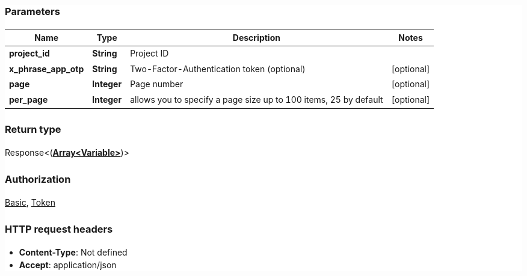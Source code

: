### Parameters


Name | Type | Description  | Notes
------------- | ------------- | ------------- | -------------
 **project_id** | **String**| Project ID | 
 **x_phrase_app_otp** | **String**| Two-Factor-Authentication token (optional) | [optional] 
 **page** | **Integer**| Page number | [optional] 
 **per_page** | **Integer**| allows you to specify a page size up to 100 items, 25 by default | [optional] 

### Return type

Response<([**Array&lt;Variable&gt;**](Variable.md))>

### Authorization

[Basic](../README.md#Basic), [Token](../README.md#Token)

### HTTP request headers

- **Content-Type**: Not defined
- **Accept**: application/json

